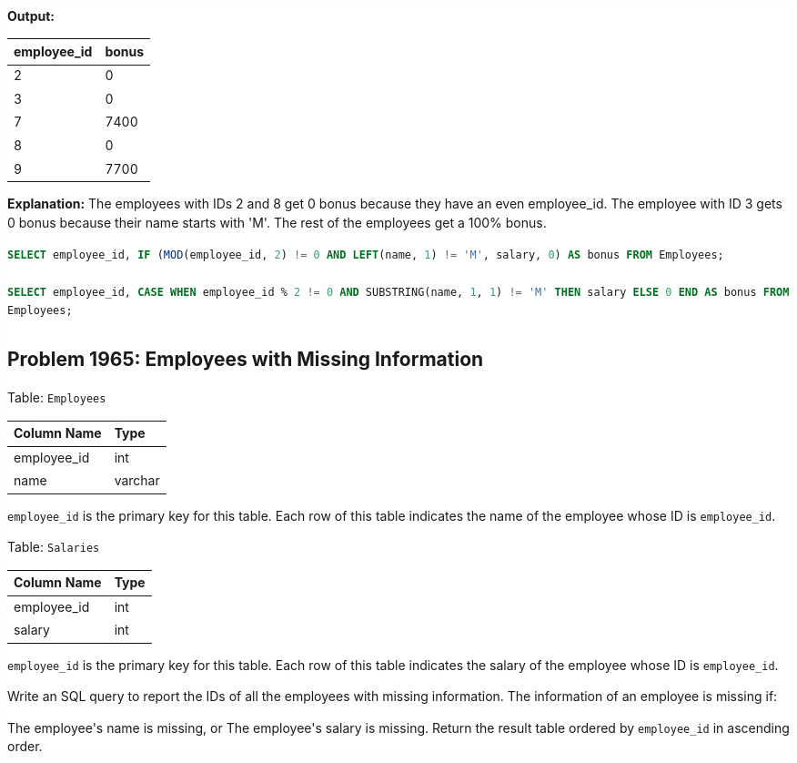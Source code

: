 **Output:**

| employee_id | bonus |
|:------------|:------|
| 2           | 0     |
| 3           | 0     |
| 7           | 7400  |
| 8           | 0     |
| 9           | 7700  |

**Explanation:**
The employees with IDs 2 and 8 get 0 bonus because they have an even employee_id.
The employee with ID 3 gets 0 bonus because their name starts with 'M'.
The rest of the employees get a 100% bonus.

```sql
SELECT employee_id, IF (MOD(employee_id, 2) != 0 AND LEFT(name, 1) != 'M', salary, 0) AS bonus FROM Employees;

SELECT employee_id, CASE WHEN employee_id % 2 != 0 AND SUBSTRING(name, 1, 1) != 'M' THEN salary ELSE 0 END AS bonus FROM Employees;
```

## Problem 1965: Employees with Missing Information

Table: `Employees`

| Column Name | Type    |
|:------------|:--------|
| employee_id | int     |
| name        | varchar |

`employee_id` is the primary key for this table.
Each row of this table indicates the name of the employee whose ID is `employee_id`.


Table: `Salaries`

| Column Name | Type    |
|:------------|:--------|
| employee_id | int     |
| salary      | int     |

`employee_id` is the primary key for this table.
Each row of this table indicates the salary of the employee whose ID is `employee_id`.

Write an SQL query to report the IDs of all the employees with missing information. The information of an employee is missing if:

The employee's name is missing, or
The employee's salary is missing.
Return the result table ordered by `employee_id` in ascending order.
